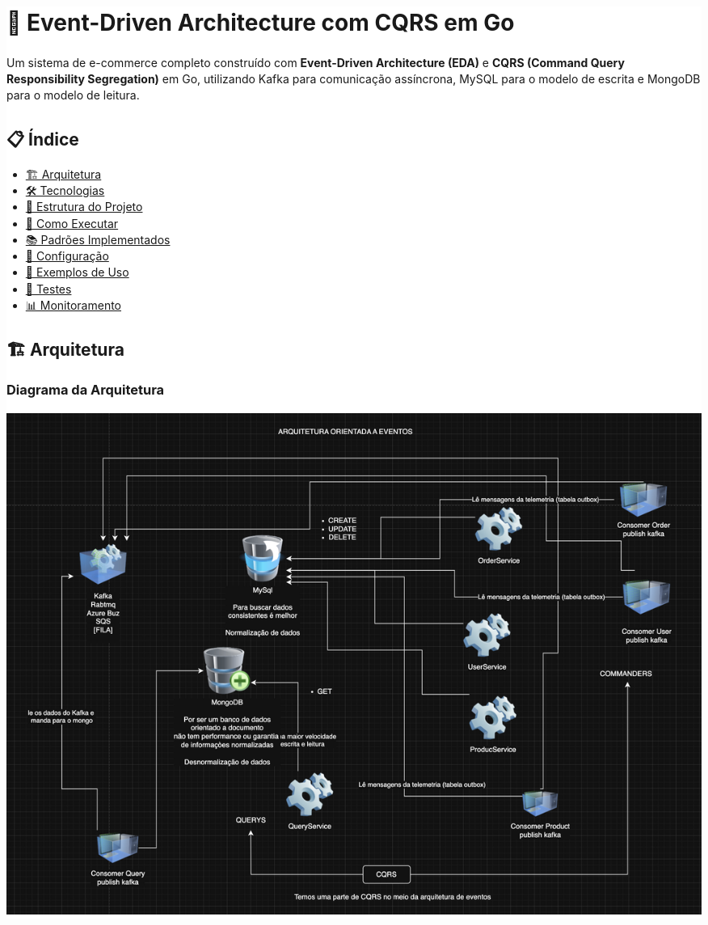 # 🚀 Event-Driven Architecture com CQRS em Go

Um sistema de e-commerce completo construído com **Event-Driven Architecture (EDA)** e **CQRS (Command Query Responsibility Segregation)** em Go, utilizando Kafka para comunicação assíncrona, MySQL para o modelo de escrita e MongoDB para o modelo de leitura.

## 📋 Índice

- [🏗️ Arquitetura](#️-arquitetura)
- [🛠️ Tecnologias](#️-tecnologias)
- [📁 Estrutura do Projeto](#-estrutura-do-projeto)
- [🚀 Como Executar](#-como-executar)
- [📚 Padrões Implementados](#-padrões-implementados)
- [🔧 Configuração](#-configuração)
- [📖 Exemplos de Uso](#-exemplos-de-uso)
- [🧪 Testes](#-testes)
- [📊 Monitoramento](#-monitoramento)

## 🏗️ Arquitetura

### Diagrama da Arquitetura

![Diagrama da Arquitetura](diagrama-arquitetura3.png)
